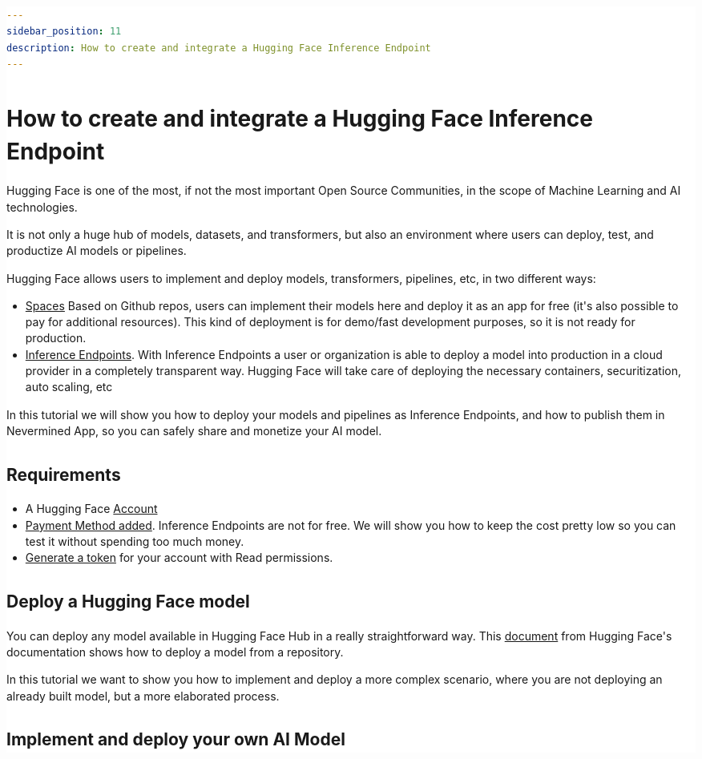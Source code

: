 ```yaml
---
sidebar_position: 11
description: How to create and integrate a Hugging Face Inference Endpoint
---
```


# How to create and integrate a Hugging Face Inference Endpoint


Hugging Face is one of the most, if not the most important Open Source Communities, in the scope of Machine Learning and AI technologies.

It is not only a huge hub of models, datasets, and transformers, but also an environment where users can deploy, test, and productize AI models or pipelines.

Hugging Face allows users to implement and deploy models, transformers, pipelines, etc, in two different ways:

- [Spaces](https://huggingface.co/docs/hub/spaces) Based on Github repos, users can implement their models here and deploy it as an app for free (it's also possible to pay for additional resources). This kind of deployment is for demo/fast development purposes, so it is not ready for production.
- [Inference Endpoints](https://huggingface.co/docs/inference-endpoints/index). With Inference Endpoints a user or organization is able to deploy a model into production in a cloud provider in a completely transparent way. Hugging Face will take care of deploying the necessary containers, securitization, auto scaling, etc

In this tutorial we will show you how to deploy your models and pipelines as Inference Endpoints, and how to publish them in Nevermined App, so you can safely share and monetize your AI model.


## Requirements

- A Hugging Face [Account](https://huggingface.co/join)
- [Payment Method added](https://huggingface.co/settings/billing). Inference Endpoints are not for free. We will show you how to keep the cost pretty low so you can test it without spending too much money.
- [Generate a token](https://huggingface.co/docs/hub/security-tokens#how-to-manage-user-access-tokens) for your account with Read permissions.


## Deploy a Hugging Face model

You can deploy any model available in Hugging Face Hub in a really straightforward way. This [document](https://huggingface.co/docs/inference-endpoints/guides/create_endpoint) from Hugging Face's documentation shows how to deploy a model from a repository.

In this tutorial we want to show you how to implement and deploy a more complex scenario, where you are not deploying an already built model, but a more elaborated process.

## Implement and deploy your own AI Model

